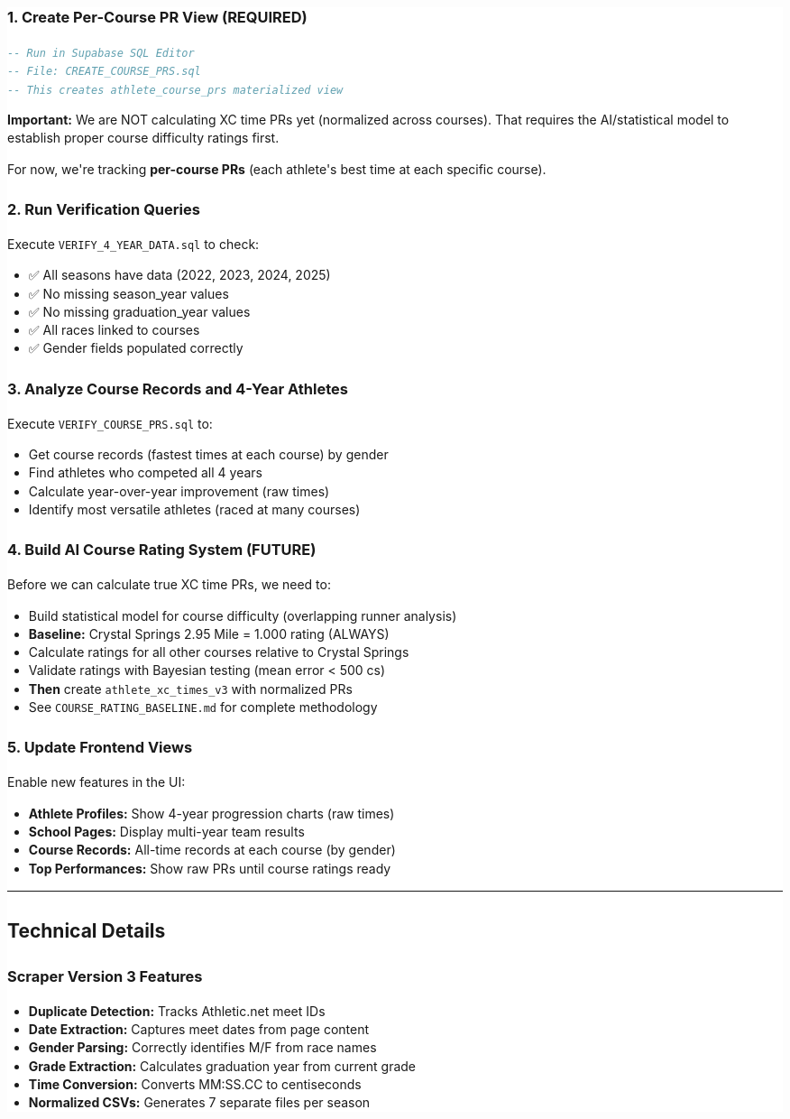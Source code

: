 ### 1. Create Per-Course PR View (REQUIRED)
```sql
-- Run in Supabase SQL Editor
-- File: CREATE_COURSE_PRS.sql
-- This creates athlete_course_prs materialized view
```
**Important:** We are NOT calculating XC time PRs yet (normalized across courses). That requires the AI/statistical model to establish proper course difficulty ratings first.

For now, we're tracking **per-course PRs** (each athlete's best time at each specific course).

### 2. Run Verification Queries
Execute `VERIFY_4_YEAR_DATA.sql` to check:
- ✅ All seasons have data (2022, 2023, 2024, 2025)
- ✅ No missing season_year values
- ✅ No missing graduation_year values
- ✅ All races linked to courses
- ✅ Gender fields populated correctly

### 3. Analyze Course Records and 4-Year Athletes
Execute `VERIFY_COURSE_PRS.sql` to:
- Get course records (fastest times at each course) by gender
- Find athletes who competed all 4 years
- Calculate year-over-year improvement (raw times)
- Identify most versatile athletes (raced at many courses)

### 4. Build AI Course Rating System (FUTURE)
Before we can calculate true XC time PRs, we need to:
- Build statistical model for course difficulty (overlapping runner analysis)
- **Baseline:** Crystal Springs 2.95 Mile = 1.000 rating (ALWAYS)
- Calculate ratings for all other courses relative to Crystal Springs
- Validate ratings with Bayesian testing (mean error < 500 cs)
- **Then** create `athlete_xc_times_v3` with normalized PRs
- See `COURSE_RATING_BASELINE.md` for complete methodology

### 5. Update Frontend Views
Enable new features in the UI:
- **Athlete Profiles:** Show 4-year progression charts (raw times)
- **School Pages:** Display multi-year team results
- **Course Records:** All-time records at each course (by gender)
- **Top Performances:** Show raw PRs until course ratings ready

---

## Technical Details

### Scraper Version 3 Features
- **Duplicate Detection:** Tracks Athletic.net meet IDs
- **Date Extraction:** Captures meet dates from page content
- **Gender Parsing:** Correctly identifies M/F from race names
- **Grade Extraction:** Calculates graduation year from current grade
- **Time Conversion:** Converts MM:SS.CC to centiseconds
- **Normalized CSVs:** Generates 7 separate files per season
